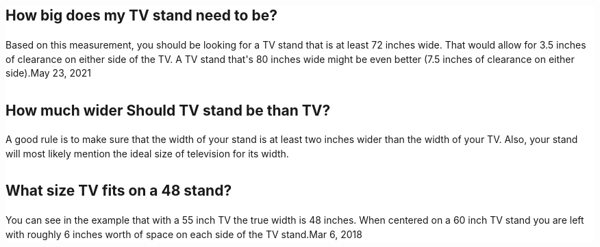 ## How big does my TV stand need to be?
Based on this measurement, you should be looking for a TV stand that is at least 72 inches wide. That would allow for 3.5 inches of clearance on either side of the TV. A TV stand that's 80 inches wide might be even better (7.5 inches of clearance on either side).May 23, 2021

## How much wider Should TV stand be than TV?
A good rule is to make sure that the width of your stand is at least two inches wider than the width of your TV. Also, your stand will most likely mention the ideal size of television for its width.

## What size TV fits on a 48 stand?
You can see in the example that with a 55 inch TV the true width is 48 inches. When centered on a 60 inch TV stand you are left with roughly 6 inches worth of space on each side of the TV stand.Mar 6, 2018

